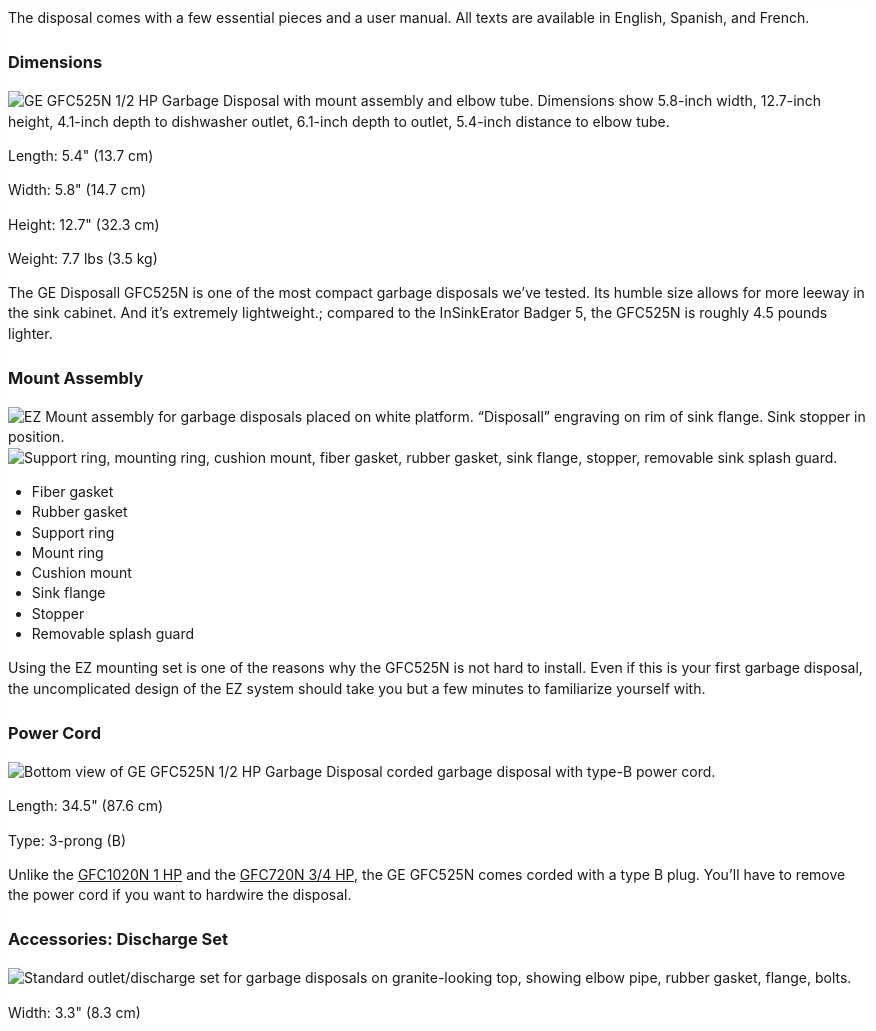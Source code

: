 The disposal comes with a few essential pieces and a user manual. All texts are available in English, Spanish, and French.

### Dimensions

<img src="https://cdn.healthykitchen101.com/reviews/images/garbage-disposals/ge-gfc525n-1-2-hp-garbage-disposal-dimensions-clg4sv88s002v1p88fr1yaiyc.jpg" alt="GE GFC525N 1/2 HP Garbage Disposal with mount assembly and elbow tube. Dimensions show 5.8-inch width, 12.7-inch height, 4.1-inch depth to dishwasher outlet, 6.1-inch depth to outlet, 5.4-inch distance to elbow tube." width="300px" height="200px">

Length: 5.4" (13.7 cm)

Width: 5.8" (14.7 cm)

Height: 12.7" (32.3 cm)

Weight: 7.7 lbs (3.5 kg)

The GE Disposall GFC525N is one of the most compact garbage disposals we’ve tested. Its humble size allows for more leeway in the sink cabinet. And it’s extremely lightweight.; compared to the InSinkErator Badger 5, the GFC525N is roughly 4.5 pounds lighter.

### Mount Assembly

<img src="https://cdn.healthykitchen101.com/reviews/images/garbage-disposals/ge-gfc525n-1-2-hp-garbage-disposal-mount-assembly-clfmax4dr0030le88azw9hrex.jpg" alt="EZ Mount assembly for garbage disposals placed on white platform. “Disposall” engraving on rim of sink flange. Sink stopper in position." width="300px" height="200px"><img src="https://cdn.healthykitchen101.com/reviews/images/garbage-disposals/ge-gfc525n-1-2-hp-garbage-disposal-mount-assembly-1-clfmaxm5h0031le88c3af4f6n.jpg" alt="Support ring, mounting ring, cushion mount, fiber gasket, rubber gasket, sink flange, stopper, removable sink splash guard." width="300px" height="200px">

*   Fiber gasket
*   Rubber gasket
*   Support ring
*   Mount ring
*   Cushion mount
*   Sink flange
*   Stopper
*   Removable splash guard

Using the EZ mounting set is one of the reasons why the GFC525N is not hard to install. Even if this is your first garbage disposal, the uncomplicated design of the EZ system should take you but a few minutes to familiarize yourself with.

### Power Cord

<img src="https://cdn.healthykitchen101.com/reviews/images/garbage-disposals/ge-gfc525n-1-2-hp-garbage-disposal-power-cord-clfmaylao0032le880cdu0wti.jpg" alt="Bottom view of GE GFC525N 1/2 HP Garbage Disposal corded garbage disposal with type-B power cord." width="300px" height="200px">

Length: 34.5" (87.6 cm)

Type: 3-prong (B)

Unlike the [GFC1020N 1 HP](https://healthykitchen101.com/garbage-disposals/reviews/ge/ge-gfc1020n-1-hp/) and the [GFC720N 3/4 HP](https://healthykitchen101.com/garbage-disposals/reviews/ge/ge-continuous-feed-gfc720n/), the GE GFC525N comes corded with a type B plug. You’ll have to remove the power cord if you want to hardwire the disposal.

### Accessories: Discharge Set

<img src="https://cdn.healthykitchen101.com/reviews/images/garbage-disposals/ge-gfc525n-1-2-hp-garbage-disposal-accessories-clfmazf4j0033le882q8i44p2.jpg" alt="Standard outlet/discharge set for garbage disposals on granite-looking top, showing elbow pipe, rubber gasket, flange, bolts." width="300px" height="200px">

Width: 3.3" (8.3 cm)
